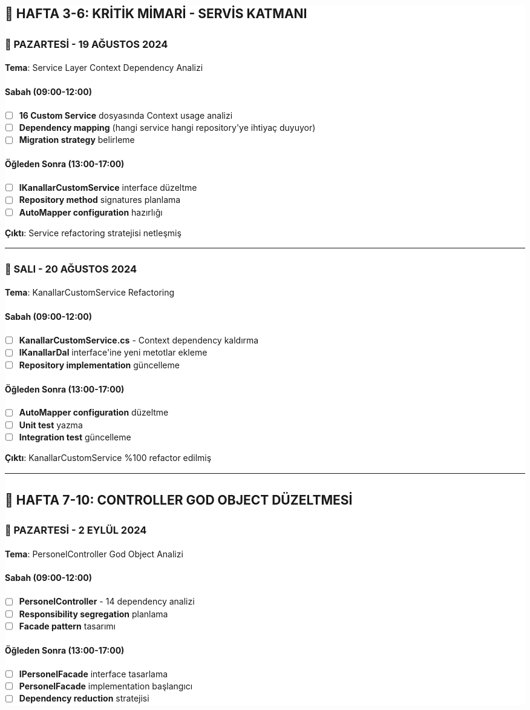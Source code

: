 ## 📅 **HAFTA 3-6: KRİTİK MİMARİ - SERVİS KATMANI**

### **🔴 PAZARTESİ - 19 AĞUSTOS 2024**
**Tema**: Service Layer Context Dependency Analizi

#### **Sabah (09:00-12:00)**
- [ ] **16 Custom Service** dosyasında Context usage analizi
- [ ] **Dependency mapping** (hangi service hangi repository'ye ihtiyaç duyuyor)
- [ ] **Migration strategy** belirleme

#### **Öğleden Sonra (13:00-17:00)**
- [ ] **IKanallarCustomService** interface düzeltme
- [ ] **Repository method** signatures planlama
- [ ] **AutoMapper configuration** hazırlığı

**Çıktı**: Service refactoring stratejisi netleşmiş

---

### **🔴 SALI - 20 AĞUSTOS 2024**
**Tema**: KanallarCustomService Refactoring

#### **Sabah (09:00-12:00)**
- [ ] **KanallarCustomService.cs** - Context dependency kaldırma
- [ ] **IKanallarDal** interface'ine yeni metotlar ekleme
- [ ] **Repository implementation** güncelleme

#### **Öğleden Sonra (13:00-17:00)**
- [ ] **AutoMapper configuration** düzeltme
- [ ] **Unit test** yazma
- [ ] **Integration test** güncelleme

**Çıktı**: KanallarCustomService %100 refactor edilmiş

---

## 📅 **HAFTA 7-10: CONTROLLER GOD OBJECT DÜZELTMESİ**

### **🔴 PAZARTESİ - 2 EYLÜL 2024**
**Tema**: PersonelController God Object Analizi

#### **Sabah (09:00-12:00)**
- [ ] **PersonelController** - 14 dependency analizi
- [ ] **Responsibility segregation** planlama
- [ ] **Facade pattern** tasarımı

#### **Öğleden Sonra (13:00-17:00)**
- [ ] **IPersonelFacade** interface tasarlama
- [ ] **PersonelFacade** implementation başlangıcı
- [ ] **Dependency reduction** stratejisi
